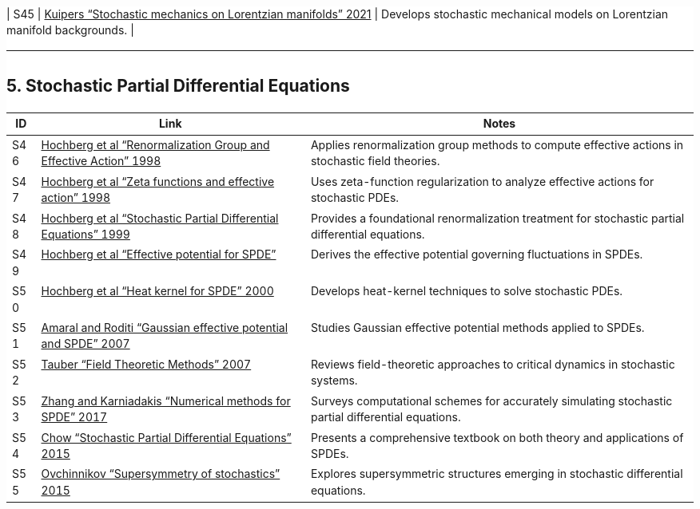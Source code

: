 | S45 | [Kuipers “Stochastic mechanics on Lorentzian manifolds” 2021](https://arxiv.org/abs/2101.12552)                                                                                         | Develops stochastic mechanical models on Lorentzian manifold backgrounds.                  |

---

## 5. Stochastic Partial Differential Equations

| ID  | Link                                                                                                                                                                               | Notes                                                                                               |
|-----|------------------------------------------------------------------------------------------------------------------------------------------------------------------------------------|-----------------------------------------------------------------------------------------------------|
| S46 | [Hochberg et al “Renormalization Group and Effective Action” 1998](https://arxiv.org/abs/hep-th/9809198)                                                                            | Applies renormalization group methods to compute effective actions in stochastic field theories.   |
| S47 | [Hochberg et al “Zeta functions and effective action” 1998](https://arxiv.org/abs/hep-th/9809206)                                                                                 | Uses zeta-function regularization to analyze effective actions for stochastic PDEs.                |
| S48 | [Hochberg et al “Stochastic Partial Differential Equations” 1999](https://arxiv.org/pdf/cond-mat/9904215)                                                                          | Provides a foundational renormalization treatment for stochastic partial differential equations.   |
| S49 | [Hochberg et al “Effective potential for SPDE”](https://arxiv.org/abs/cond-mat/9904207)                                                                                           | Derives the effective potential governing fluctuations in SPDEs.                                    |
| S50 | [Hochberg et al “Heat kernel for SPDE” 2000](https://arxiv.org/abs/cond-mat/0009424)                                                                                               | Develops heat-kernel techniques to solve stochastic PDEs.                                           |
| S51 | [Amaral and Roditi “Gaussian effective potential and SPDE” 2007](https://www.sciencedirect.com/science/article/abs/pii/S0378437107007224)                                            | Studies Gaussian effective potential methods applied to SPDEs.                                      |
| S52 | [Tauber “Field Theoretic Methods” 2007](https://arxiv.org/abs/0707.0794)                                                                                                          | Reviews field-theoretic approaches to critical dynamics in stochastic systems.                     |
| S53 | [Zhang and Karniadakis “Numerical methods for SPDE” 2017](https://link.springer.com/book/10.1007/978-3-319-57511-7)                                                                 | Surveys computational schemes for accurately simulating stochastic partial differential equations. |
| S54 | [Chow “Stochastic Partial Differential Equations” 2015](https://www.routledge.com/Stochastic-Partial-Differential-Equations/Chow/p/book/9781466579552)                             | Presents a comprehensive textbook on both theory and applications of SPDEs.                         |
| S55 | [Ovchinnikov “Supersymmetry of stochastics” 2015](https://arxiv.org/abs/1511.03393)                                                                                                | Explores supersymmetric structures emerging in stochastic differential equations.                   |

